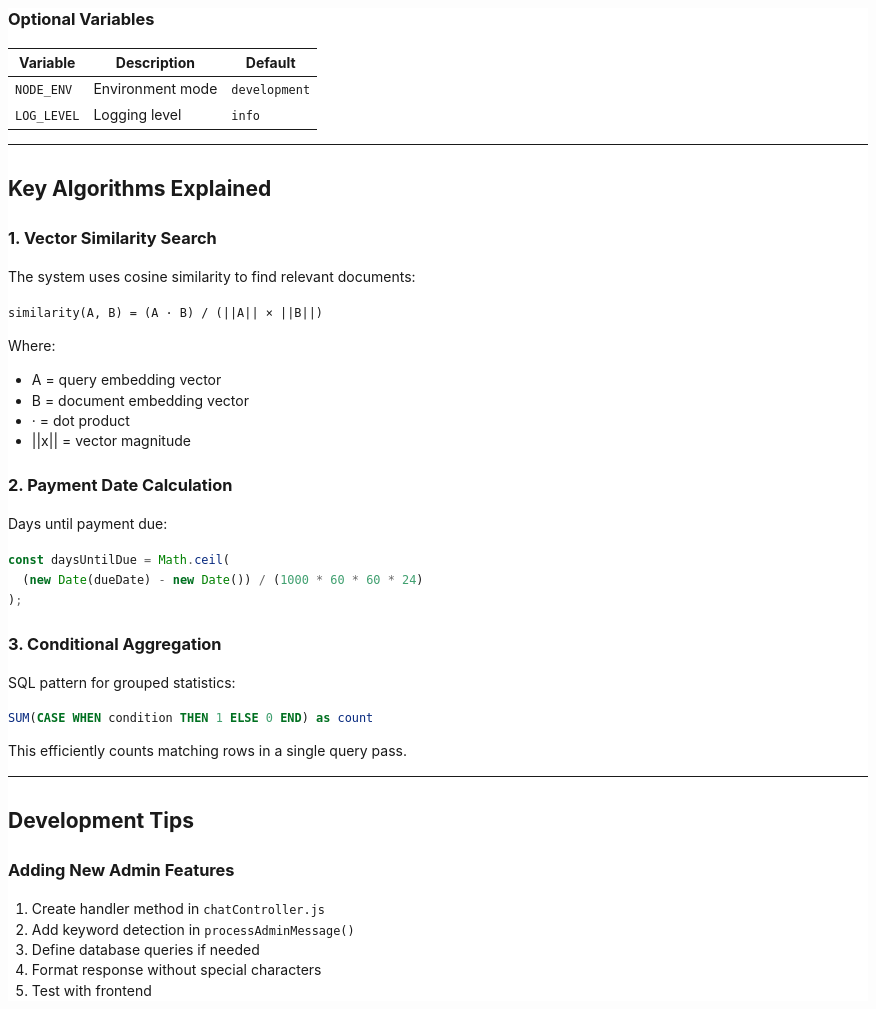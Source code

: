 ### Optional Variables

| Variable | Description | Default |
|----------|-------------|---------|
| `NODE_ENV` | Environment mode | `development` |
| `LOG_LEVEL` | Logging level | `info` |

---

## Key Algorithms Explained

### 1. Vector Similarity Search

The system uses cosine similarity to find relevant documents:

```
similarity(A, B) = (A · B) / (||A|| × ||B||)
```

Where:
- A = query embedding vector
- B = document embedding vector
- · = dot product
- ||x|| = vector magnitude

### 2. Payment Date Calculation

Days until payment due:
```javascript
const daysUntilDue = Math.ceil(
  (new Date(dueDate) - new Date()) / (1000 * 60 * 60 * 24)
);
```

### 3. Conditional Aggregation

SQL pattern for grouped statistics:
```sql
SUM(CASE WHEN condition THEN 1 ELSE 0 END) as count
```

This efficiently counts matching rows in a single query pass.

---

## Development Tips

### Adding New Admin Features

1. Create handler method in `chatController.js`
2. Add keyword detection in `processAdminMessage()`
3. Define database queries if needed
4. Format response without special characters
5. Test with frontend
